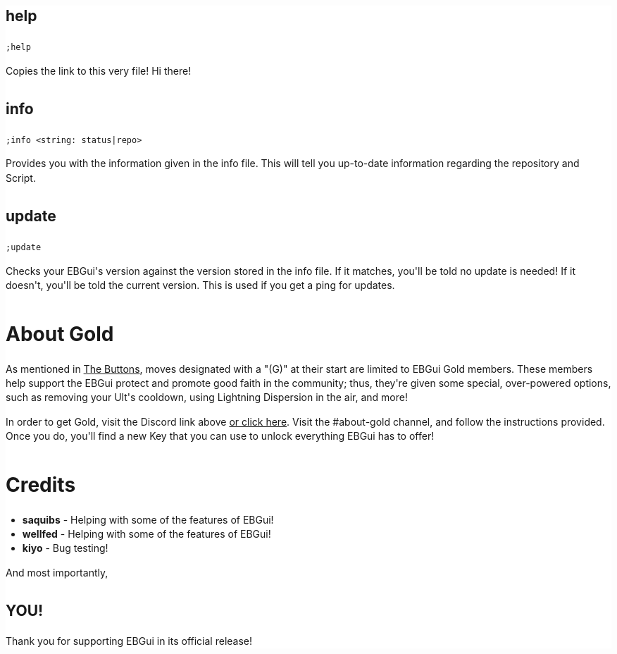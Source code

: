 ## help

    ;help

Copies the link to this very file! Hi there!

## info

    ;info <string: status|repo>

Provides you with the information given in the info file. This will tell you up-to-date information regarding the repository and Script.

## update

    ;update

Checks your EBGui's version against the version stored in the info file. If it matches, you'll be told no update is needed! If it doesn't, you'll be told the current version. This is used if you get a ping for updates.



# About Gold

As mentioned in [The Buttons](/Docs.md#Golden_Moves), moves designated with a "(G)" at their start are limited to EBGui Gold members. These members help support the EBGui protect and promote good faith in the community; thus, they're given some special, over-powered options, such as removing your Ult's cooldown, using Lightning Dispersion in the air, and more!

In order to get Gold, visit the Discord link above [or click here](https://discord.gg/z3QZzFJBvj). Visit the #about-gold channel, and follow the instructions provided. Once you do, you'll find a new Key that you can use to unlock everything EBGui has to offer!

# Credits

- **saquibs** - Helping with some of the features of EBGui!
- **wellfed** - Helping with some of the features of EBGui!
- **kiyo** - Bug testing!

And most importantly,

## YOU!

Thank you for supporting EBGui in its official release!

[^1]: While the Command Box does support names in substrings (e.g. "earth" vs. "EarthToAccess"), it will throw an error if more than one person with that substring is in the server. For example, typing "kind" when "Kindnessx03" and "kinderegg_" both exist in the server will not choose either of them.

[^2]: SmartAttack will not change the current target to a different person if in any [target setting](/Docs.md#targetsetting) other than `select`. You will not be able to use C-key exploits if your target continually meets the given mode's criteria; alternatively, if another player meets said mode's criteria, your target will change. SmartAttack will not target yourself, and to disable targeting entirely, you will need to switch your target setting back to `select`, then select yourself.

